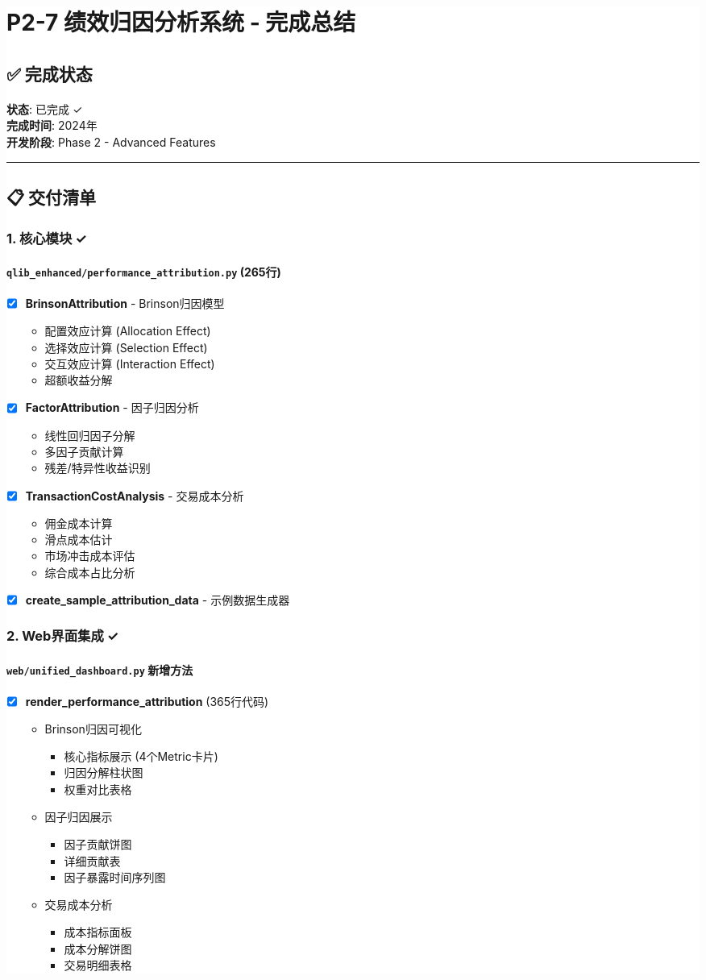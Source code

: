 # P2-7 绩效归因分析系统 - 完成总结

## ✅ 完成状态

**状态**: 已完成 ✓  
**完成时间**: 2024年  
**开发阶段**: Phase 2 - Advanced Features

---

## 📋 交付清单

### 1. 核心模块 ✓

#### `qlib_enhanced/performance_attribution.py` (265行)
- [x] **BrinsonAttribution** - Brinson归因模型
  - 配置效应计算 (Allocation Effect)
  - 选择效应计算 (Selection Effect)
  - 交互效应计算 (Interaction Effect)
  - 超额收益分解

- [x] **FactorAttribution** - 因子归因分析
  - 线性回归因子分解
  - 多因子贡献计算
  - 残差/特异性收益识别

- [x] **TransactionCostAnalysis** - 交易成本分析
  - 佣金成本计算
  - 滑点成本估计
  - 市场冲击成本评估
  - 综合成本占比分析

- [x] **create_sample_attribution_data** - 示例数据生成器

### 2. Web界面集成 ✓

#### `web/unified_dashboard.py` 新增方法
- [x] **render_performance_attribution** (365行代码)
  - Brinson归因可视化
    - 核心指标展示 (4个Metric卡片)
    - 归因分解柱状图
    - 权重对比表格
  
  - 因子归因展示
    - 因子贡献饼图
    - 详细贡献表
    - 因子暴露时间序列图
  
  - 交易成本分析
    - 成本指标面板
    - 成本分解饼图
    - 交易明细表格
  